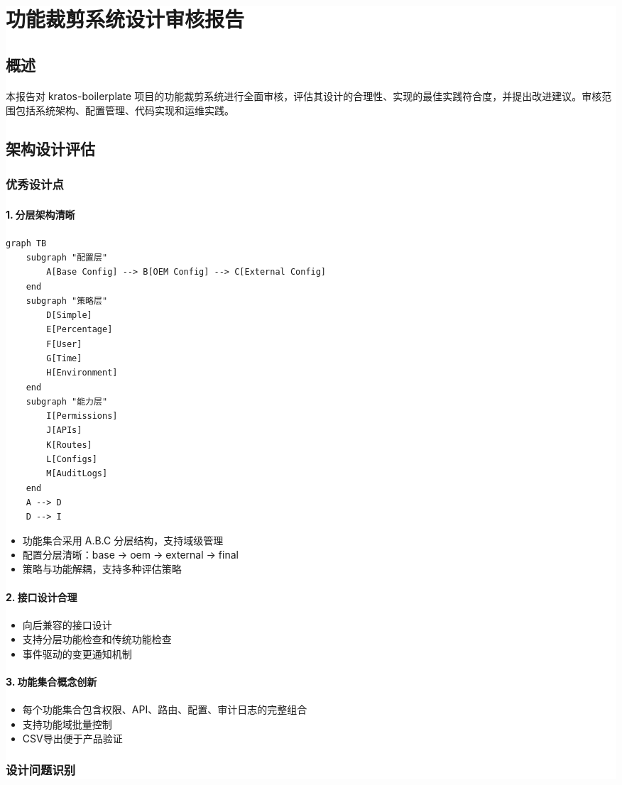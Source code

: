 # 功能裁剪系统设计审核报告

## 概述

本报告对 kratos-boilerplate 项目的功能裁剪系统进行全面审核，评估其设计的合理性、实现的最佳实践符合度，并提出改进建议。审核范围包括系统架构、配置管理、代码实现和运维实践。

## 架构设计评估

### 优秀设计点

#### 1. 分层架构清晰
```mermaid
graph TB
    subgraph "配置层"
        A[Base Config] --> B[OEM Config] --> C[External Config]
    end
    subgraph "策略层"
        D[Simple] 
        E[Percentage]
        F[User]
        G[Time]
        H[Environment]
    end
    subgraph "能力层"
        I[Permissions]
        J[APIs]
        K[Routes]
        L[Configs]
        M[AuditLogs]
    end
    A --> D
    D --> I
```

- 功能集合采用 A.B.C 分层结构，支持域级管理
- 配置分层清晰：base → oem → external → final
- 策略与功能解耦，支持多种评估策略

#### 2. 接口设计合理
- 向后兼容的接口设计
- 支持分层功能检查和传统功能检查
- 事件驱动的变更通知机制

#### 3. 功能集合概念创新
- 每个功能集合包含权限、API、路由、配置、审计日志的完整组合
- 支持功能域批量控制
- CSV导出便于产品验证

### 设计问题识别
